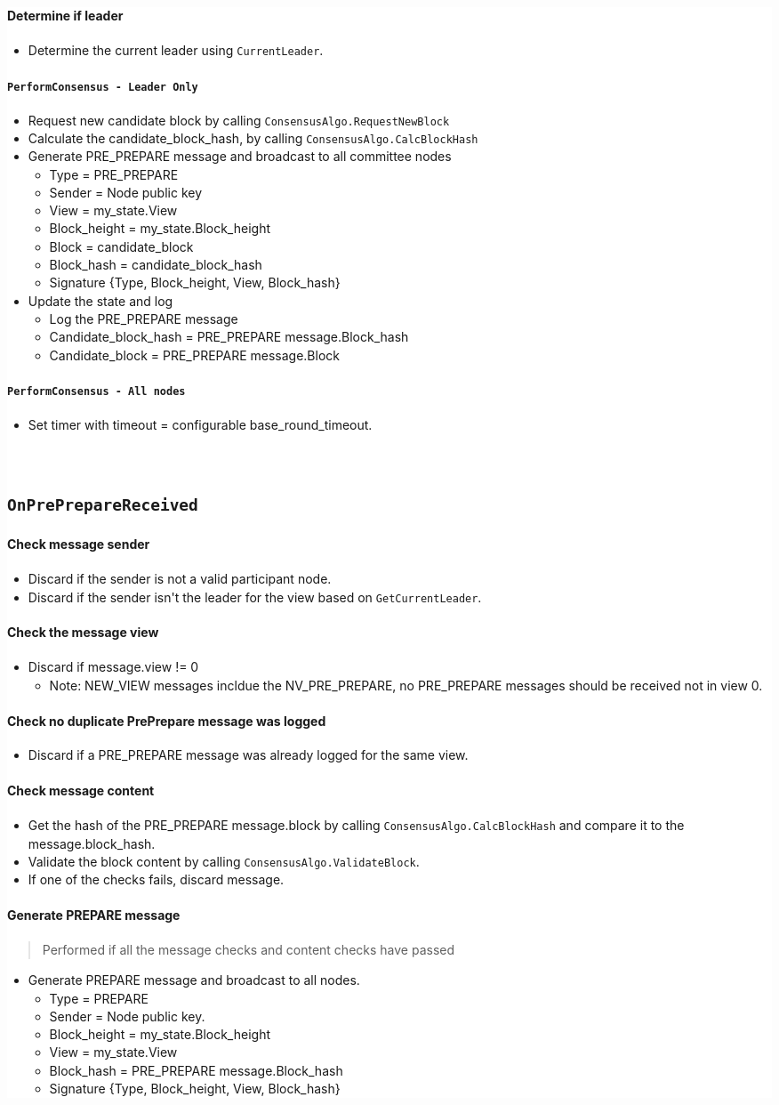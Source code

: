 #### Determine if leader
* Determine the current leader using `CurrentLeader`.

#### `PerformConsensus - Leader Only`
* Request new candidate block by calling `ConsensusAlgo.RequestNewBlock`
* Calculate the candidate_block_hash, by calling `ConsensusAlgo.CalcBlockHash`
* Generate PRE_PREPARE message and broadcast to all committee nodes
  * Type = PRE_PREPARE
  * Sender = Node public key
  * View = my_state.View
  * Block_height = my_state.Block_height
  * Block = candidate_block
  * Block_hash = candidate_block_hash
  * Signature {Type, Block_height, View, Block_hash}
* Update the state and log
  * Log the PRE_PREPARE message
  * Candidate_block_hash = PRE_PREPARE message.Block_hash
  * Candidate_block = PRE_PREPARE message.Block

#### `PerformConsensus - All nodes`
* Set timer with timeout = configurable base_round_timeout.


&nbsp;
## `OnPrePrepareReceived` 

#### Check message sender
* Discard if the sender is not a valid participant node.
* Discard if the sender isn't the leader for the view based on `GetCurrentLeader`.

#### Check the message view
* Discard if message.view != 0
  * Note: NEW_VIEW messages incldue the NV_PRE_PREPARE, no PRE_PREPARE messages should be received not in view 0.

#### Check no duplicate PrePrepare message was logged
* Discard if a PRE_PREPARE message was already logged for the same view.

#### Check message content
* Get the hash of the PRE_PREPARE message.block by calling `ConsensusAlgo.CalcBlockHash` and compare it to the message.block_hash.
* Validate the block content by calling `ConsensusAlgo.ValidateBlock`.
* If one of the checks fails, discard message.

#### Generate PREPARE message
> Performed if all the message checks and content checks have passed
* Generate PREPARE message and broadcast to all nodes.
  * Type = PREPARE
  * Sender = Node public key.
  * Block_height = my_state.Block_height
  * View = my_state.View
  * Block_hash = PRE_PREPARE message.Block_hash
  * Signature {Type, Block_height, View, Block_hash}
